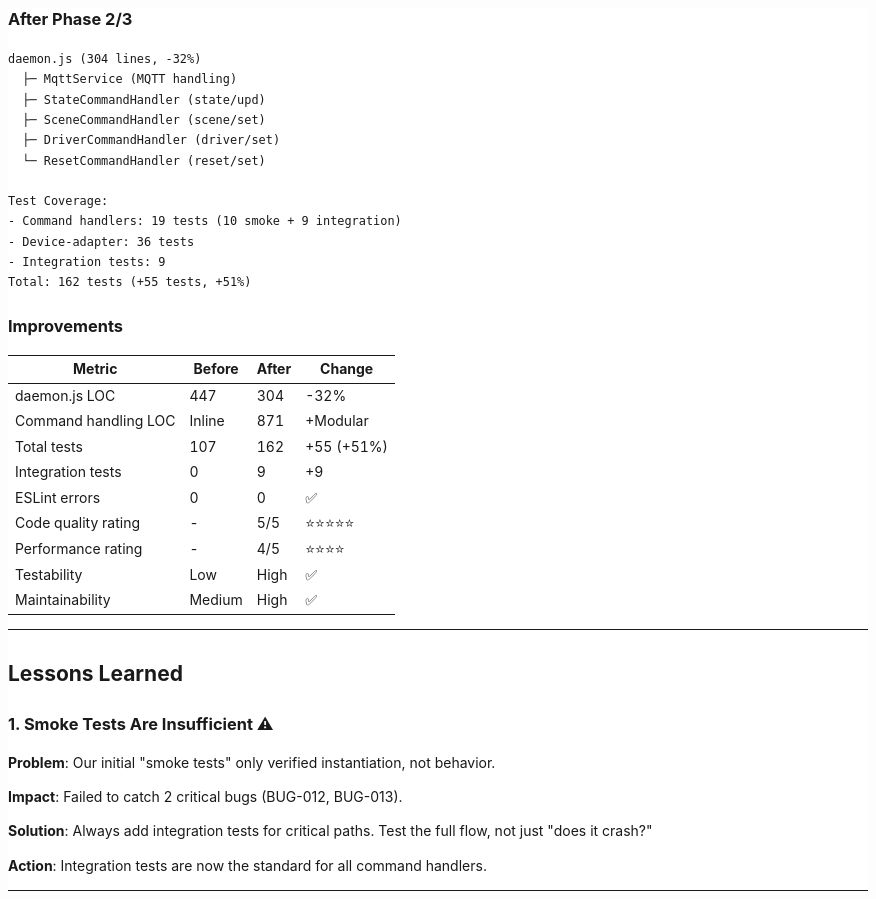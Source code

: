 ### After Phase 2/3

```text
daemon.js (304 lines, -32%)
  ├─ MqttService (MQTT handling)
  ├─ StateCommandHandler (state/upd)
  ├─ SceneCommandHandler (scene/set)
  ├─ DriverCommandHandler (driver/set)
  └─ ResetCommandHandler (reset/set)

Test Coverage:
- Command handlers: 19 tests (10 smoke + 9 integration)
- Device-adapter: 36 tests
- Integration tests: 9
Total: 162 tests (+55 tests, +51%)
```

### Improvements

| Metric               | Before | After | Change     |
| -------------------- | ------ | ----- | ---------- |
| daemon.js LOC        | 447    | 304   | -32%       |
| Command handling LOC | Inline | 871   | +Modular   |
| Total tests          | 107    | 162   | +55 (+51%) |
| Integration tests    | 0      | 9     | +9         |
| ESLint errors        | 0      | 0     | ✅         |
| Code quality rating  | -      | 5/5   | ⭐⭐⭐⭐⭐ |
| Performance rating   | -      | 4/5   | ⭐⭐⭐⭐   |
| Testability          | Low    | High  | ✅         |
| Maintainability      | Medium | High  | ✅         |

---

## Lessons Learned

### 1. Smoke Tests Are Insufficient ⚠️

**Problem**: Our initial "smoke tests" only verified instantiation, not behavior.

**Impact**: Failed to catch 2 critical bugs (BUG-012, BUG-013).

**Solution**: Always add integration tests for critical paths. Test the full flow,
not just "does it crash?"

**Action**: Integration tests are now the standard for all command handlers.

---

